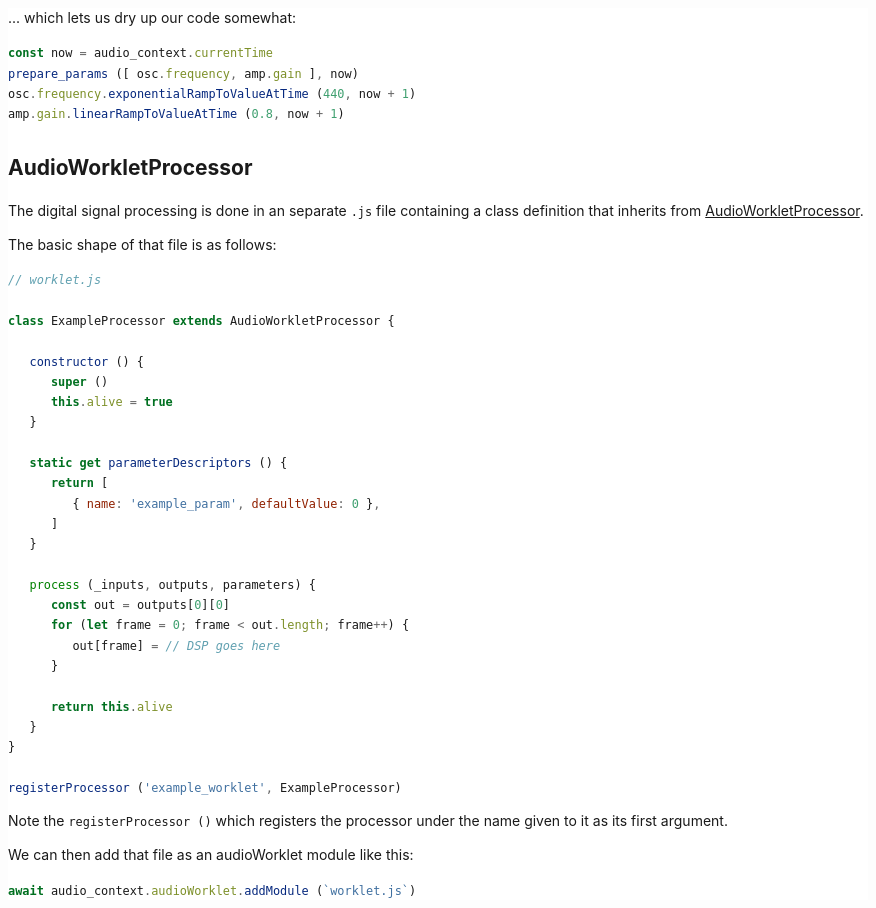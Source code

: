... which lets us dry up our code somewhat:

```js
const now = audio_context.currentTime
prepare_params ([ osc.frequency, amp.gain ], now)
osc.frequency.exponentialRampToValueAtTime (440, now + 1)
amp.gain.linearRampToValueAtTime (0.8, now + 1)
```

## AudioWorkletProcessor

The digital signal processing is done in an separate `.js` file containing a class definition that inherits from [AudioWorkletProcessor](https://developer.mozilla.org/en-US/docs/Web/API/AudioWorkletProcessor).  

The basic shape of that file is as follows:

```js
// worklet.js

class ExampleProcessor extends AudioWorkletProcessor {

   constructor () {
      super ()
      this.alive = true
   }

   static get parameterDescriptors () {
      return [ 
         { name: 'example_param', defaultValue: 0 },
      ]
   }

   process (_inputs, outputs, parameters) {
      const out = outputs[0][0]
      for (let frame = 0; frame < out.length; frame++) {
         out[frame] = // DSP goes here
      }

      return this.alive
   }
}

registerProcessor ('example_worklet', ExampleProcessor)

```

Note the `registerProcessor ()` which registers the processor under the name given to it as its first argument.

We can then add that file as an audioWorklet module like this:

```js
await audio_context.audioWorklet.addModule (`worklet.js`)
```

